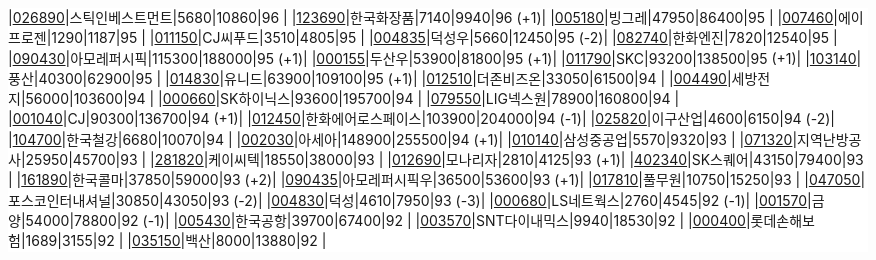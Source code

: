 |[026890](https://finance.daum.net/quotes/A026890)|스틱인베스트먼트|5680|10860|96 |
|[123690](https://finance.daum.net/quotes/A123690)|한국화장품|7140|9940|96 (+1)|
|[005180](https://finance.daum.net/quotes/A005180)|빙그레|47950|86400|95 |
|[007460](https://finance.daum.net/quotes/A007460)|에이프로젠|1290|1187|95 |
|[011150](https://finance.daum.net/quotes/A011150)|CJ씨푸드|3510|4805|95 |
|[004835](https://finance.daum.net/quotes/A004835)|덕성우|5660|12450|95 (-2)|
|[082740](https://finance.daum.net/quotes/A082740)|한화엔진|7820|12540|95 |
|[090430](https://finance.daum.net/quotes/A090430)|아모레퍼시픽|115300|188000|95 (+1)|
|[000155](https://finance.daum.net/quotes/A000155)|두산우|53900|81800|95 (+1)|
|[011790](https://finance.daum.net/quotes/A011790)|SKC|93200|138500|95 (+1)|
|[103140](https://finance.daum.net/quotes/A103140)|풍산|40300|62900|95 |
|[014830](https://finance.daum.net/quotes/A014830)|유니드|63900|109100|95 (+1)|
|[012510](https://finance.daum.net/quotes/A012510)|더존비즈온|33050|61500|94 |
|[004490](https://finance.daum.net/quotes/A004490)|세방전지|56000|103600|94 |
|[000660](https://finance.daum.net/quotes/A000660)|SK하이닉스|93600|195700|94 |
|[079550](https://finance.daum.net/quotes/A079550)|LIG넥스원|78900|160800|94 |
|[001040](https://finance.daum.net/quotes/A001040)|CJ|90300|136700|94 (+1)|
|[012450](https://finance.daum.net/quotes/A012450)|한화에어로스페이스|103900|204000|94 (-1)|
|[025820](https://finance.daum.net/quotes/A025820)|이구산업|4600|6150|94 (-2)|
|[104700](https://finance.daum.net/quotes/A104700)|한국철강|6680|10070|94 |
|[002030](https://finance.daum.net/quotes/A002030)|아세아|148900|255500|94 (+1)|
|[010140](https://finance.daum.net/quotes/A010140)|삼성중공업|5570|9320|93 |
|[071320](https://finance.daum.net/quotes/A071320)|지역난방공사|25950|45700|93 |
|[281820](https://finance.daum.net/quotes/A281820)|케이씨텍|18550|38000|93 |
|[012690](https://finance.daum.net/quotes/A012690)|모나리자|2810|4125|93 (+1)|
|[402340](https://finance.daum.net/quotes/A402340)|SK스퀘어|43150|79400|93 |
|[161890](https://finance.daum.net/quotes/A161890)|한국콜마|37850|59000|93 (+2)|
|[090435](https://finance.daum.net/quotes/A090435)|아모레퍼시픽우|36500|53600|93 (+1)|
|[017810](https://finance.daum.net/quotes/A017810)|풀무원|10750|15250|93 |
|[047050](https://finance.daum.net/quotes/A047050)|포스코인터내셔널|30850|43050|93 (-2)|
|[004830](https://finance.daum.net/quotes/A004830)|덕성|4610|7950|93 (-3)|
|[000680](https://finance.daum.net/quotes/A000680)|LS네트웍스|2760|4545|92 (-1)|
|[001570](https://finance.daum.net/quotes/A001570)|금양|54000|78800|92 (-1)|
|[005430](https://finance.daum.net/quotes/A005430)|한국공항|39700|67400|92 |
|[003570](https://finance.daum.net/quotes/A003570)|SNT다이내믹스|9940|18530|92 |
|[000400](https://finance.daum.net/quotes/A000400)|롯데손해보험|1689|3155|92 |
|[035150](https://finance.daum.net/quotes/A035150)|백산|8000|13880|92 |